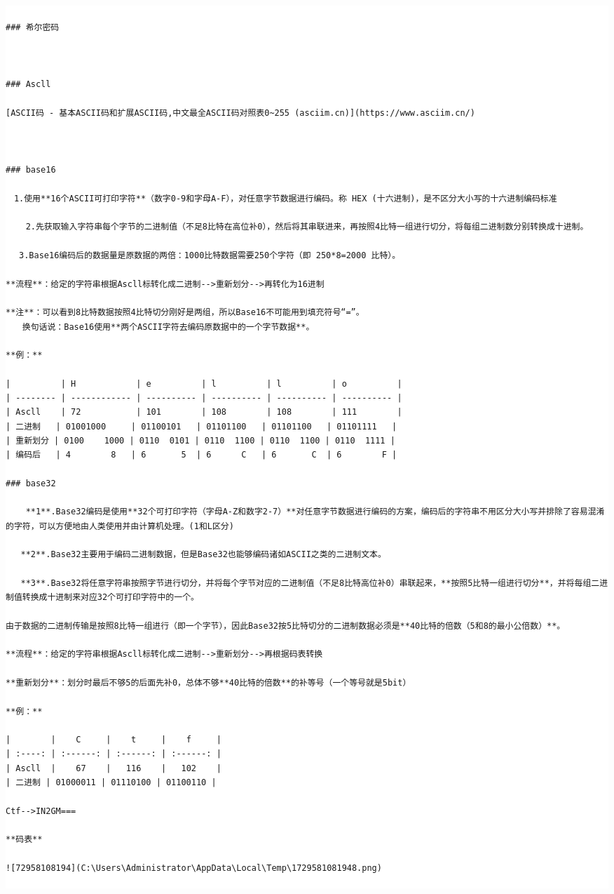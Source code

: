 ```

### 希尔密码



### Ascll

[ASCII码 - 基本ASCII码和扩展ASCII码,中文最全ASCII码对照表0~255 (asciim.cn)](https://www.asciim.cn/)



### base16

　1.使用**16个ASCII可打印字符**（数字0-9和字母A-F），对任意字节数据进行编码。称 HEX (十六进制)，是不区分大小写的十六进制编码标准

​    2.先获取输入字符串每个字节的二进制值（不足8比特在高位补0），然后将其串联进来，再按照4比特一组进行切分，将每组二进制数分别转换成十进制。

　 3.Base16编码后的数据量是原数据的两倍：1000比特数据需要250个字符（即 250*8=2000 比特）。

**流程**：给定的字符串根据Ascll标转化成二进制-->重新划分-->再转化为16进制

**注**：可以看到8比特数据按照4比特切分刚好是两组，所以Base16不可能用到填充符号“=”。
　　换句话说：Base16使用**两个ASCII字符去编码原数据中的一个字节数据**。

**例：**

|          | H            | e          | l          | l          | o          |
| -------- | ------------ | ---------- | ---------- | ---------- | ---------- |
| Ascll    | 72           | 101        | 108        | 108        | 111        |
| 二进制   | 01001000     | 01100101   | 01101100   | 01101100   | 01101111   |
| 重新划分 | 0100    1000 | 0110  0101 | 0110  1100 | 0110  1100 | 0110  1111 |
| 编码后   | 4        8   | 6       5  | 6      C   | 6       C  | 6        F |

### base32

​    **1**.Base32编码是使用**32个可打印字符（字母A-Z和数字2-7）**对任意字节数据进行编码的方案，编码后的字符串不用区分大小写并排除了容易混淆的字符，可以方便地由人类使用并由计算机处理。(1和L区分)

   **2**.Base32主要用于编码二进制数据，但是Base32也能够编码诸如ASCII之类的二进制文本。

   **3**.Base32将任意字符串按照字节进行切分，并将每个字节对应的二进制值（不足8比特高位补0）串联起来，**按照5比特一组进行切分**，并将每组二进制值转换成十进制来对应32个可打印字符中的一个。

由于数据的二进制传输是按照8比特一组进行（即一个字节），因此Base32按5比特切分的二进制数据必须是**40比特的倍数（5和8的最小公倍数）**。

**流程**：给定的字符串根据Ascll标转化成二进制-->重新划分-->再根据码表转换

**重新划分**：划分时最后不够5的后面先补0，总体不够**40比特的倍数**的补等号（一个等号就是5bit）

**例：**

|        |    C     |    t     |    f     |
| :----: | :------: | :------: | :------: |
| Ascll  |    67    |   116    |   102    |
| 二进制 | 01000011 | 01110100 | 01100110 |

Ctf-->IN2GM===

**码表**

![72958108194](C:\Users\Administrator\AppData\Local\Temp\1729581081948.png)


```